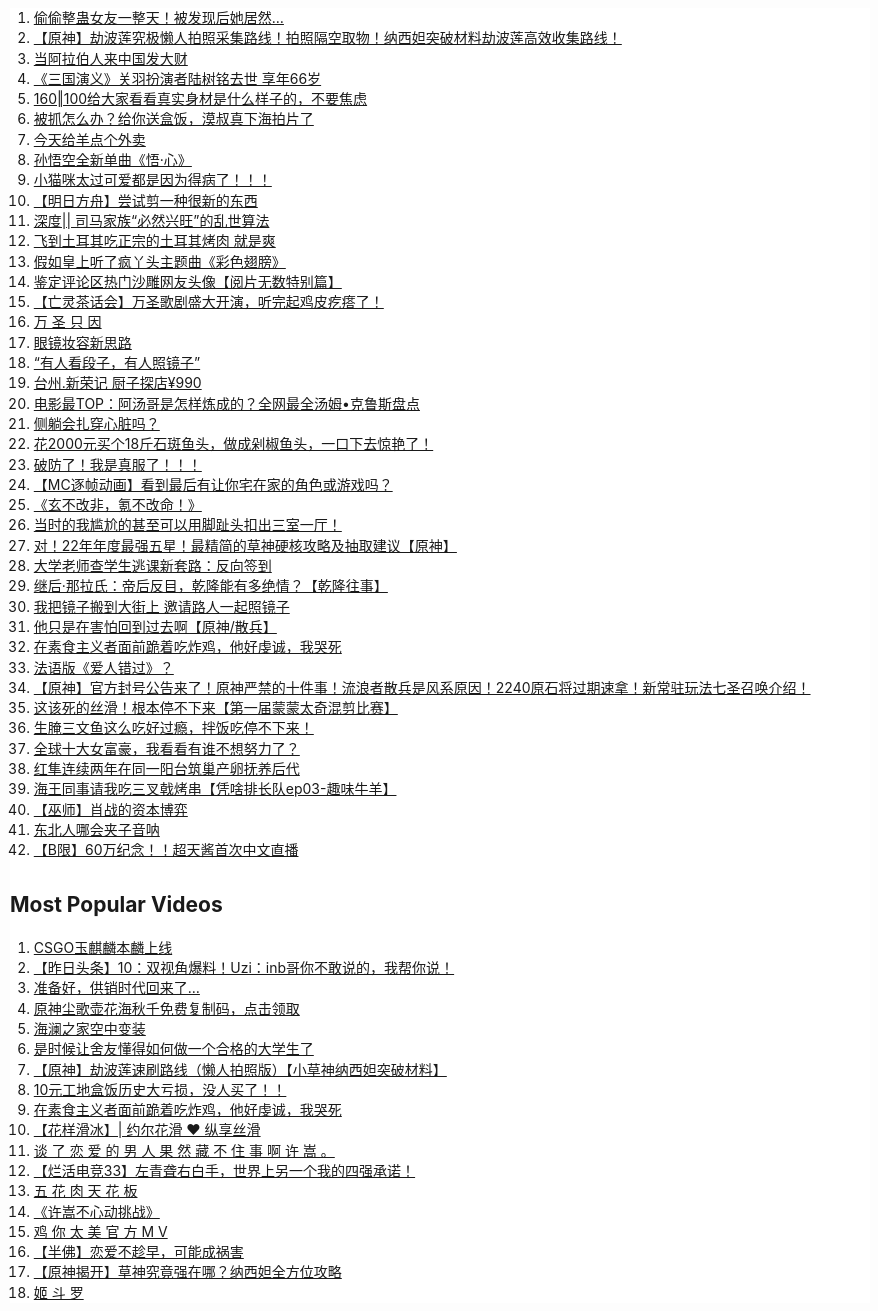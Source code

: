 1. [偷偷整蛊女友一整天！被发现后她居然…](https://www.bilibili.com/video/BV1z84y1i75h)
1. [【原神】劫波莲究极懒人拍照采集路线！拍照隔空取物！纳西妲突破材料劫波莲高效收集路线！](https://www.bilibili.com/video/BV1vm4y1c7zL)
1. [当阿拉伯人来中国发大财](https://www.bilibili.com/video/BV1FG4y187JG)
1. [《三国演义》关羽扮演者陆树铭去世 享年66岁](https://www.bilibili.com/video/BV1BG411A7Yw)
1. [160‖100给大家看看真实身材是什么样子的，不要焦虑](https://www.bilibili.com/video/BV1ev4y1D76G)
1. [被抓怎么办？给你送盒饭，漠叔真下海拍片了](https://www.bilibili.com/video/BV1qg411z7ti)
1. [今天给羊点个外卖](https://www.bilibili.com/video/BV1EW4y177Ko)
1. [孙悟空全新单曲《悟·心》](https://www.bilibili.com/video/BV1oP4y1m7dL)
1. [小猫咪太过可爱都是因为得病了！！！](https://www.bilibili.com/video/BV1Bv4y1D7dF)
1. [【明日方舟】尝试剪一种很新的东西](https://www.bilibili.com/video/BV1nv4y1D7A3)
1. [深度|| 司马家族“必然兴旺”的乱世算法](https://www.bilibili.com/video/BV1n8411Y7SZ)
1. [飞到土耳其吃正宗的土耳其烤肉 就是爽](https://www.bilibili.com/video/BV1Le4y1t7f2)
1. [假如皇上听了疯丫头主题曲《彩色翅膀》](https://www.bilibili.com/video/BV1mD4y1b7J6)
1. [鉴定评论区热门沙雕网友头像【阅片无数特别篇】](https://www.bilibili.com/video/BV1De4y147vA)
1. [【亡灵茶话会】万圣歌剧盛大开演，听完起鸡皮疙瘩了！](https://www.bilibili.com/video/BV1qW4y177t6)
1. [万  圣  只  因](https://www.bilibili.com/video/BV1uV4y1V71m)
1. [眼镜妆容新思路](https://www.bilibili.com/video/BV1xP4y1m74m)
1. [“有人看段子，有人照镜子”](https://www.bilibili.com/video/BV1jd4y1c7EQ)
1. [台州.新荣记  厨子探店¥990](https://www.bilibili.com/video/BV148411h7nC)
1. [电影最TOP：阿汤哥是怎样炼成的？全网最全汤姆•克鲁斯盘点](https://www.bilibili.com/video/BV1vm4y1c7xh)
1. [侧躺会扎穿心脏吗？](https://www.bilibili.com/video/BV1nP4y1m7tm)
1. [花2000元买个18斤石斑鱼头，做成剁椒鱼头，一口下去惊艳了！](https://www.bilibili.com/video/BV1Ld4y1C7PT)
1. [破防了！我是真服了！！！](https://www.bilibili.com/video/BV1JW4y177Hc)
1. [【MC逐帧动画】看到最后有让你宅在家的角色或游戏吗？](https://www.bilibili.com/video/BV1XG4y1h7G6)
1. [《玄不改非，氪不改命！》](https://www.bilibili.com/video/BV1HW4y177Jo)
1. [当时的我尴尬的甚至可以用脚趾头扣出三室一厅！](https://www.bilibili.com/video/BV1LP4y1U74J)
1. [对！22年年度最强五星！最精简的草神硬核攻略及抽取建议【原神】](https://www.bilibili.com/video/BV1Ze4y127NG)
1. [大学老师查学生逃课新套路：反向签到](https://www.bilibili.com/video/BV1N8411h77b)
1. [继后·那拉氏：帝后反目，乾隆能有多绝情？【乾隆往事】](https://www.bilibili.com/video/BV1BW4y177B7)
1. [我把镜子搬到大街上 邀请路人一起照镜子](https://www.bilibili.com/video/BV1fV4y1G7vu)
1. [他只是在害怕回到过去啊【原神/散兵】](https://www.bilibili.com/video/BV1eg411678i)
1. [在素食主义者面前跪着吃炸鸡，他好虔诚，我哭死](https://www.bilibili.com/video/BV1gg41167CZ)
1. [法语版《爱人错过》？](https://www.bilibili.com/video/BV1xe4y1t78Y)
1. [【原神】官方封号公告来了！原神严禁的十件事！流浪者散兵是风系原因！2240原石将过期速拿！新常驻玩法七圣召唤介绍！](https://www.bilibili.com/video/BV1Qd4y1c7UP)
1. [这该死的丝滑！根本停不下来【第一届蒙蒙太奇混剪比赛】](https://www.bilibili.com/video/BV1c84y1q7X1)
1. [生腌三文鱼这么吃好过瘾，拌饭吃停不下来！](https://www.bilibili.com/video/BV1Yg41167QK)
1. [全球十大女富豪，我看看有谁不想努力了？](https://www.bilibili.com/video/BV1XP4y1m7sD)
1. [红隼连续两年在同一阳台筑巢产卵抚养后代](https://www.bilibili.com/video/BV1kY411f7U5)
1. [海王同事请我吃三叉戟烤串【凭啥排长队ep03-趣味牛羊】](https://www.bilibili.com/video/BV1fe4y147E5)
1. [【巫师】肖战的资本博弈](https://www.bilibili.com/video/BV1bG4y1b7i5)
1. [东北人哪会夹子音呐](https://www.bilibili.com/video/BV1G84y1q7Jk)
1. [【B限】60万纪念！！超天酱首次中文直播](https://www.bilibili.com/video/BV1XV4y1g7Yt)

## Most Popular Videos
1. [CSGO玉麒麟本麟上线](https://www.bilibili.com/video/BV1kG411A75E)
1. [【昨日头条】10：双视角爆料！Uzi：inb哥你不敢说的，我帮你说！](https://www.bilibili.com/video/BV19G411A7wG)
1. [准备好，供销时代回来了…](https://www.bilibili.com/video/BV1Lg411B7Ha)
1. [原神尘歌壶花海秋千免费复制码，点击领取](https://www.bilibili.com/video/BV1ge4y1t7RV)
1. [海澜之家空中变装](https://www.bilibili.com/video/BV1eg41167nC)
1. [是时候让舍友懂得如何做一个合格的大学生了](https://www.bilibili.com/video/BV1Xd4y1k7Je)
1. [【原神】劫波莲速刷路线（懒人拍照版）【小草神纳西妲突破材料】](https://www.bilibili.com/video/BV1f84y1i7e8)
1. [10元工地盒饭历史大亏损，没人买了！！](https://www.bilibili.com/video/BV1it4y1M7Cb)
1. [在素食主义者面前跪着吃炸鸡，他好虔诚，我哭死](https://www.bilibili.com/video/BV1gg41167CZ)
1. [【花样滑冰】| 约尔花滑 ❤ 纵享丝滑](https://www.bilibili.com/video/BV1zm4y1c7qx)
1. [谈 了 恋 爱 的 男 人 果 然 藏 不 住 事 啊 许 嵩 。](https://www.bilibili.com/video/BV1jd4y1C7aD)
1. [【烂活电竞33】左青聋右白手，世界上另一个我的四强承诺！](https://www.bilibili.com/video/BV1gW4y177xr)
1. [五 花 肉 天 花 板](https://www.bilibili.com/video/BV1zg41167qk)
1. [《许嵩不心动挑战》](https://www.bilibili.com/video/BV1nm4y1c74j)
1. [鸡 你 太 美 官 方 M V](https://www.bilibili.com/video/BV178411Y7QB)
1. [【半佛】恋爱不趁早，可能成祸害](https://www.bilibili.com/video/BV1Xe4y1s7WZ)
1. [【原神揭开】草神究竟强在哪？纳西妲全方位攻略](https://www.bilibili.com/video/BV11d4y1c7hV)
1. [姬 斗 罗](https://www.bilibili.com/video/BV1Vm4y1c75f)